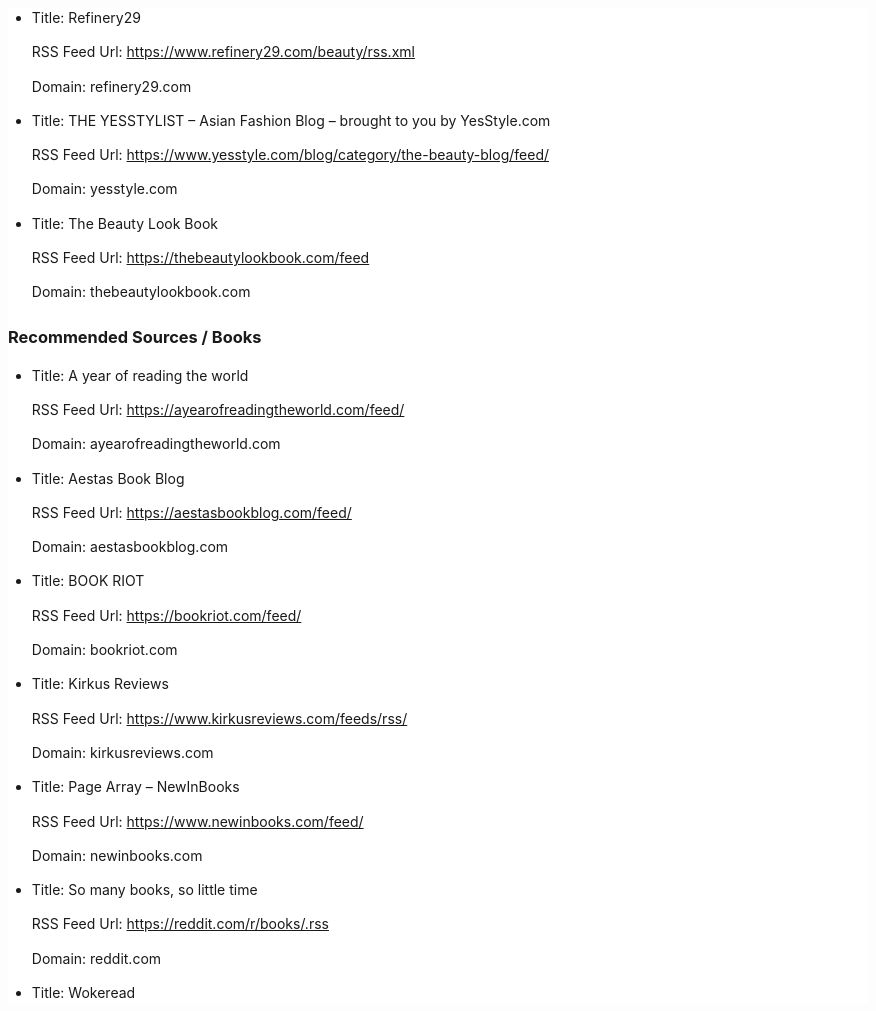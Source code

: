 
- Title: Refinery29

  RSS Feed Url: <https://www.refinery29.com/beauty/rss.xml>

  Domain: refinery29.com


- Title: THE YESSTYLIST – Asian Fashion Blog – brought to you by YesStyle.com

  RSS Feed Url: <https://www.yesstyle.com/blog/category/the-beauty-blog/feed/>

  Domain: yesstyle.com


- Title: The Beauty Look Book

  RSS Feed Url: <https://thebeautylookbook.com/feed>

  Domain: thebeautylookbook.com



### Recommended Sources / Books

- Title: A year of reading the world

  RSS Feed Url: <https://ayearofreadingtheworld.com/feed/>

  Domain: ayearofreadingtheworld.com


- Title: Aestas Book Blog

  RSS Feed Url: <https://aestasbookblog.com/feed/>

  Domain: aestasbookblog.com


- Title: BOOK RIOT

  RSS Feed Url: <https://bookriot.com/feed/>

  Domain: bookriot.com


- Title: Kirkus Reviews

  RSS Feed Url: <https://www.kirkusreviews.com/feeds/rss/>

  Domain: kirkusreviews.com


- Title: Page Array – NewInBooks

  RSS Feed Url: <https://www.newinbooks.com/feed/>

  Domain: newinbooks.com


- Title: So many books, so little time

  RSS Feed Url: <https://reddit.com/r/books/.rss>

  Domain: reddit.com


- Title: Wokeread
